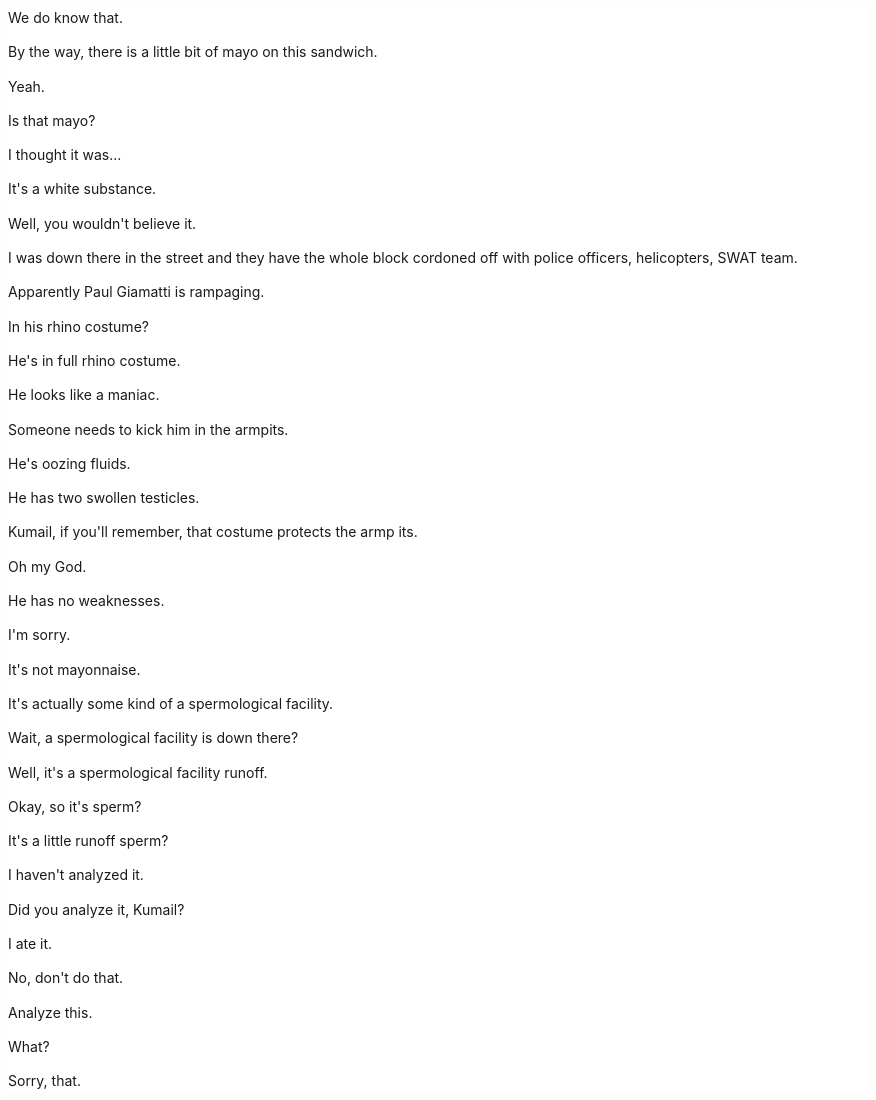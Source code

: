 We do know that.

By the way, there is a little bit of mayo on this sandwich.

Yeah.

Is that mayo?

I thought it was...

It's a white substance.

Well, you wouldn't believe it.

I was down there in the street and they have the whole block cordoned off with police officers, helicopters, SWAT team.

Apparently Paul Giamatti is rampaging.

In his rhino costume?

He's in full rhino costume.

He looks like a maniac.

Someone needs to kick him in the armpits.

He's oozing fluids.

He has two swollen testicles.

Kumail, if you'll remember, that costume protects the armp its.

Oh my God.

He has no weaknesses.

I'm sorry.

It's not mayonnaise.

It's actually some kind of a spermological facility.

Wait, a spermological facility is down there?

Well, it's a spermological facility runoff.

Okay, so it's sperm?

It's a little runoff sperm?

I haven't analyzed it.

Did you analyze it, Kumail?

I ate it.

No, don't do that.

Analyze this.

What?

Sorry, that.
